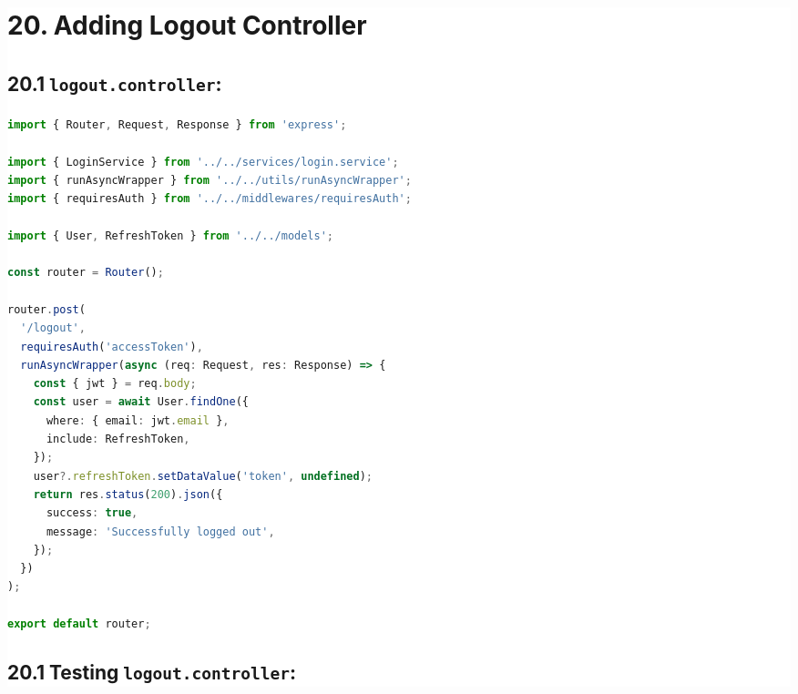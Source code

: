 # 20. Adding Logout Controller

## 20.1 `logout.controller`:

```ts
import { Router, Request, Response } from 'express';

import { LoginService } from '../../services/login.service';
import { runAsyncWrapper } from '../../utils/runAsyncWrapper';
import { requiresAuth } from '../../middlewares/requiresAuth';

import { User, RefreshToken } from '../../models';

const router = Router();

router.post(
  '/logout',
  requiresAuth('accessToken'),
  runAsyncWrapper(async (req: Request, res: Response) => {
    const { jwt } = req.body;
    const user = await User.findOne({
      where: { email: jwt.email },
      include: RefreshToken,
    });
    user?.refreshToken.setDataValue('token', undefined);
    return res.status(200).json({
      success: true,
      message: 'Successfully logged out',
    });
  })
);

export default router;
```

## 20.1 Testing `logout.controller`:

```ts

```

